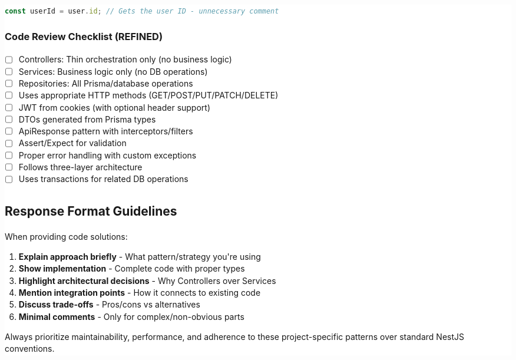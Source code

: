 ```typescript
const userId = user.id; // Gets the user ID - unnecessary comment
```

### Code Review Checklist (REFINED)
- [ ] Controllers: Thin orchestration only (no business logic)
- [ ] Services: Business logic only (no DB operations)
- [ ] Repositories: All Prisma/database operations
- [ ] Uses appropriate HTTP methods (GET/POST/PUT/PATCH/DELETE)
- [ ] JWT from cookies (with optional header support)
- [ ] DTOs generated from Prisma types
- [ ] ApiResponse pattern with interceptors/filters
- [ ] Assert/Expect for validation
- [ ] Proper error handling with custom exceptions
- [ ] Follows three-layer architecture
- [ ] Uses transactions for related DB operations

## Response Format Guidelines

When providing code solutions:
1. **Explain approach briefly** - What pattern/strategy you're using
2. **Show implementation** - Complete code with proper types
3. **Highlight architectural decisions** - Why Controllers over Services
4. **Mention integration points** - How it connects to existing code
5. **Discuss trade-offs** - Pros/cons vs alternatives
6. **Minimal comments** - Only for complex/non-obvious parts

Always prioritize maintainability, performance, and adherence to these project-specific patterns over standard NestJS conventions.
